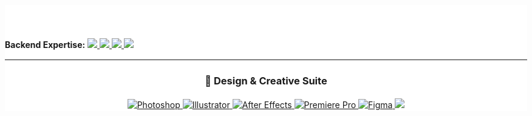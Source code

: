 <br><br>

**Backend Expertise:**
<a href="https://www.php.net/docs.php" target="_blank">
  <img src="https://img.shields.io/badge/PHP-Expert-777BB4?style=flat-square&logo=php&logoColor=white"/>
</a>
<a href="https://laravel.com/docs" target="_blank">
  <img src="https://img.shields.io/badge/Laravel_12-Advanced-FF2D20?style=flat-square&logo=laravel&logoColor=white"/>
</a>
<a href="https://dev.mysql.com/doc/" target="_blank">
  <img src="https://img.shields.io/badge/MySQL-Advanced-4479A1?style=flat-square&logo=mysql&logoColor=white"/>
</a>
<a href="https://laravel.com/docs/sanctum" target="_blank">
  <img src="https://img.shields.io/badge/Laravel_Sanctum-Advanced-FF2D20?style=flat-square&logo=laravel&logoColor=white"/>
</a>

</div>

---


<div align="center">

### 🎨 **Design & Creative Suite**

<a href="https://helpx.adobe.com/photoshop/user-guide.html" target="_blank" title="Adobe Photoshop - Professional image editing">
  <img src="https://skillicons.dev/icons?i=ps" alt="Photoshop" width="60" height="60"/>
</a>
<a href="https://helpx.adobe.com/illustrator/user-guide.html" target="_blank" title="Adobe Illustrator - Vector graphics design">
  <img src="https://skillicons.dev/icons?i=ai" alt="Illustrator" width="60" height="60"/>
</a>
<a href="https://helpx.adobe.com/after-effects/user-guide.html" target="_blank" title="Adobe After Effects - Motion graphics and visual effects">
  <img src="https://skillicons.dev/icons?i=ae" alt="After Effects" width="60" height="60"/>
</a>
<a href="https://helpx.adobe.com/premiere-pro/user-guide.html" target="_blank" title="Adobe Premiere Pro - Professional video editing">
  <img src="https://skillicons.dev/icons?i=pr" alt="Premiere Pro" width="60" height="60"/>
</a>
<a href="https://www.figma.com/resources/learn-design/" target="_blank" title="Figma - Collaborative interface design">
  <img src="https://skillicons.dev/icons?i=figma" alt="Figma" width="60" height="60"/>
</a>
<a href="https://www.canva.com/help/" target="_blank" title="Canva - Quick design solutions">
  <img src="https://img.shields.io/badge/Canva-00C4CC?style=for-the-badge&logo=canva&logoColor=white" height="40"/>
</a>
